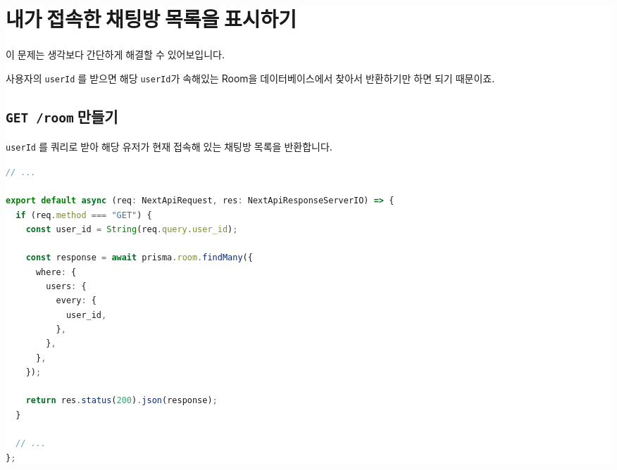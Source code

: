 # 내가 접속한 채팅방 목록을 표시하기

이 문제는 생각보다 간단하게 해결할 수 있어보입니다.

사용자의 `userId` 를 받으면 해당 `userId`가 속해있는 Room을 데이터베이스에서 찾아서 반환하기만 하면 되기 때문이죠.

## `GET /room` 만들기

`userId` 를 쿼리로 받아 해당 유저가 현재 접속해 있는 채팅방 목록을 반환합니다.

```typescript
// ...

export default async (req: NextApiRequest, res: NextApiResponseServerIO) => {
  if (req.method === "GET") {
    const user_id = String(req.query.user_id);

    const response = await prisma.room.findMany({
      where: {
        users: {
          every: {
            user_id,
          },
        },
      },
    });

    return res.status(200).json(response);
  }

  // ...
};
```
